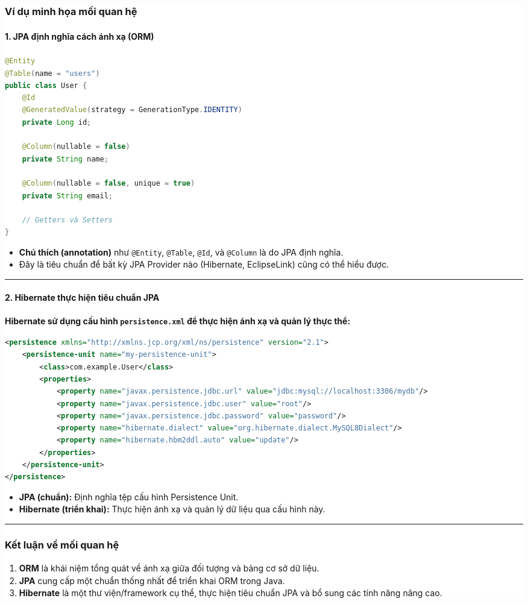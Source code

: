### **Ví dụ minh họa mối quan hệ**

#### **1. JPA định nghĩa cách ánh xạ (ORM)**
```java
@Entity
@Table(name = "users")
public class User {
    @Id
    @GeneratedValue(strategy = GenerationType.IDENTITY)
    private Long id;

    @Column(nullable = false)
    private String name;

    @Column(nullable = false, unique = true)
    private String email;

    // Getters và Setters
}
```

- **Chú thích (annotation)** như `@Entity`, `@Table`, `@Id`, và `@Column` là do JPA định nghĩa.
- Đây là tiêu chuẩn để bất kỳ JPA Provider nào (Hibernate, EclipseLink) cũng có thể hiểu được.

---

#### **2. Hibernate thực hiện tiêu chuẩn JPA**
**Hibernate sử dụng cấu hình `persistence.xml` để thực hiện ánh xạ và quản lý thực thể:**

```xml
<persistence xmlns="http://xmlns.jcp.org/xml/ns/persistence" version="2.1">
    <persistence-unit name="my-persistence-unit">
        <class>com.example.User</class>
        <properties>
            <property name="javax.persistence.jdbc.url" value="jdbc:mysql://localhost:3306/mydb"/>
            <property name="javax.persistence.jdbc.user" value="root"/>
            <property name="javax.persistence.jdbc.password" value="password"/>
            <property name="hibernate.dialect" value="org.hibernate.dialect.MySQL8Dialect"/>
            <property name="hibernate.hbm2ddl.auto" value="update"/>
        </properties>
    </persistence-unit>
</persistence>
```

- **JPA (chuẩn):** Định nghĩa tệp cấu hình Persistence Unit.
- **Hibernate (triển khai):** Thực hiện ánh xạ và quản lý dữ liệu qua cấu hình này.

---

### **Kết luận về mối quan hệ**
1. **ORM** là khái niệm tổng quát về ánh xạ giữa đối tượng và bảng cơ sở dữ liệu.
2. **JPA** cung cấp một chuẩn thống nhất để triển khai ORM trong Java.
3. **Hibernate** là một thư viện/framework cụ thể, thực hiện tiêu chuẩn JPA và bổ sung các tính năng nâng cao.

